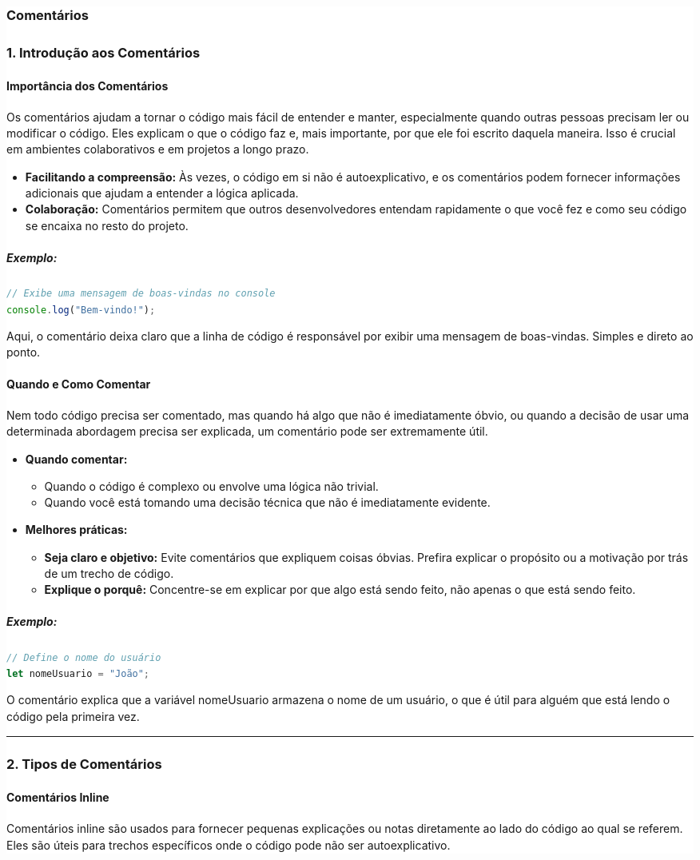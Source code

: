 ### Comentários



### 1. Introdução aos Comentários

#### **Importância dos Comentários**
Os comentários ajudam a tornar o código mais fácil de entender e manter, especialmente quando outras pessoas precisam ler ou modificar o código. Eles explicam o que o código faz e, mais importante, por que ele foi escrito daquela maneira. Isso é crucial em ambientes colaborativos e em projetos a longo prazo.

- **Facilitando a compreensão:** Às vezes, o código em si não é autoexplicativo, e os comentários podem fornecer informações adicionais que ajudam a entender a lógica aplicada.
- **Colaboração:** Comentários permitem que outros desenvolvedores entendam rapidamente o que você fez e como seu código se encaixa no resto do projeto.

##### Exemplo:
```javascript
// Exibe uma mensagem de boas-vindas no console
console.log("Bem-vindo!");
```

Aqui, o comentário deixa claro que a linha de código é responsável por exibir uma mensagem de boas-vindas. Simples e direto ao ponto.

#### **Quando e Como Comentar**
Nem todo código precisa ser comentado, mas quando há algo que não é imediatamente óbvio, ou quando a decisão de usar uma determinada abordagem precisa ser explicada, um comentário pode ser extremamente útil.

- **Quando comentar:**
  - Quando o código é complexo ou envolve uma lógica não trivial.
  - Quando você está tomando uma decisão técnica que não é imediatamente evidente.

- **Melhores práticas:**
  - **Seja claro e objetivo:** Evite comentários que expliquem coisas óbvias. Prefira explicar o propósito ou a motivação por trás de um trecho de código.
  - **Explique o porquê:** Concentre-se em explicar por que algo está sendo feito, não apenas o que está sendo feito.

##### Exemplo:
```javascript
// Define o nome do usuário
let nomeUsuario = "João";
```
O comentário explica que a variável nomeUsuario armazena o nome de um usuário, o que é útil para alguém que está lendo o código pela primeira vez.

---

### 2. Tipos de Comentários

#### **Comentários Inline**
Comentários inline são usados para fornecer pequenas explicações ou notas diretamente ao lado do código ao qual se referem. Eles são úteis para trechos específicos onde o código pode não ser autoexplicativo.
